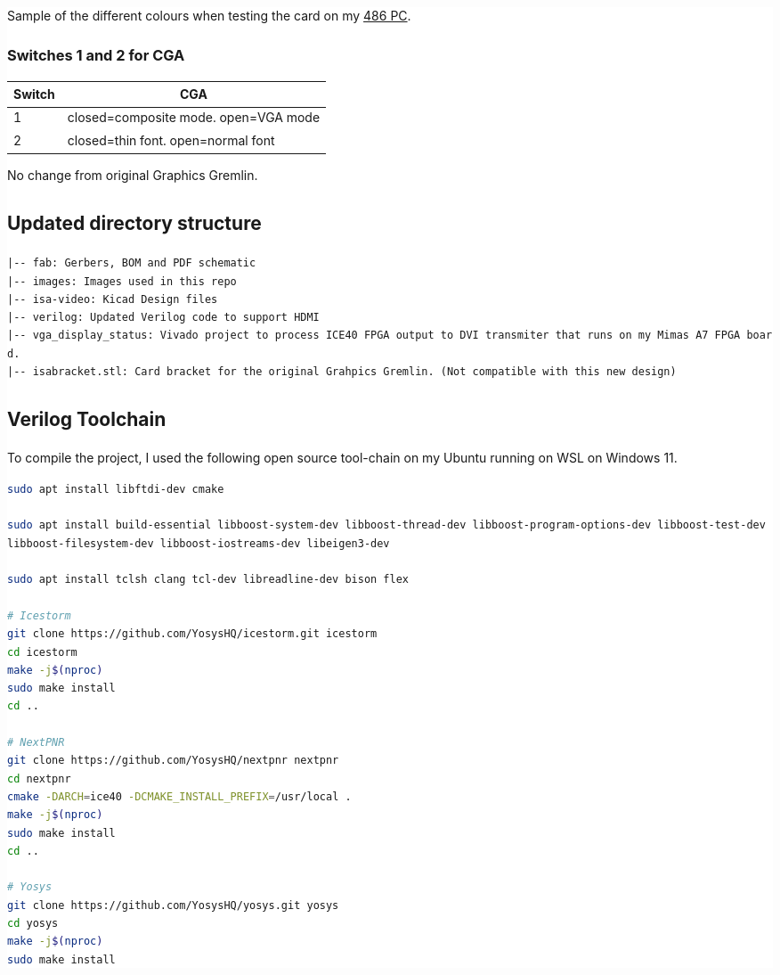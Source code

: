 Sample of the different colours when testing the card on my [486 PC](https://github.com/yeokm1/retro-configs/tree/master/desktops/generic-486-pc).

### Switches 1 and 2 for CGA

| Switch | CGA                                  |
|--------|--------------------------------------|
| 1      | closed=composite mode. open=VGA mode |
| 2      | closed=thin font. open=normal font   |

No change from original Graphics Gremlin.

## Updated directory structure

```
|-- fab: Gerbers, BOM and PDF schematic
|-- images: Images used in this repo
|-- isa-video: Kicad Design files
|-- verilog: Updated Verilog code to support HDMI
|-- vga_display_status: Vivado project to process ICE40 FPGA output to DVI transmiter that runs on my Mimas A7 FPGA board.
|-- isabracket.stl: Card bracket for the original Grahpics Gremlin. (Not compatible with this new design)
```

## Verilog Toolchain

To compile the project, I used the following open source tool-chain on my Ubuntu running on WSL on Windows 11.

```bash
sudo apt install libftdi-dev cmake

sudo apt install build-essential libboost-system-dev libboost-thread-dev libboost-program-options-dev libboost-test-dev libboost-filesystem-dev libboost-iostreams-dev libeigen3-dev

sudo apt install tclsh clang tcl-dev libreadline-dev bison flex

# Icestorm
git clone https://github.com/YosysHQ/icestorm.git icestorm
cd icestorm
make -j$(nproc)
sudo make install
cd ..

# NextPNR
git clone https://github.com/YosysHQ/nextpnr nextpnr
cd nextpnr
cmake -DARCH=ice40 -DCMAKE_INSTALL_PREFIX=/usr/local .
make -j$(nproc)
sudo make install
cd ..

# Yosys
git clone https://github.com/YosysHQ/yosys.git yosys
cd yosys
make -j$(nproc)
sudo make install
```
